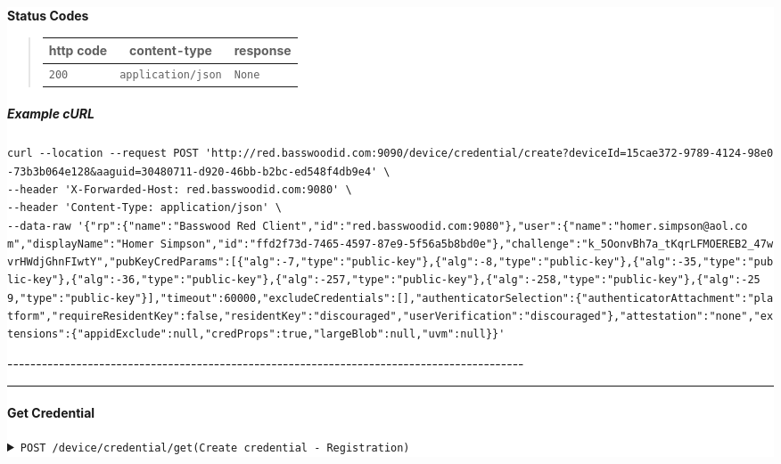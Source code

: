 **Status Codes**<br/>

> | http code | content-type            | response  |
> |-----------|-------------------------|-----------|
> | `200`     | `application/json`      | `None`    |
>
##### Example cURL
```shell
curl --location --request POST 'http://red.basswoodid.com:9090/device/credential/create?deviceId=15cae372-9789-4124-98e0-73b3b064e128&aaguid=30480711-d920-46bb-b2bc-ed548f4db9e4' \
--header 'X-Forwarded-Host: red.basswoodid.com:9080' \
--header 'Content-Type: application/json' \
--data-raw '{"rp":{"name":"Basswood Red Client","id":"red.basswoodid.com:9080"},"user":{"name":"homer.simpson@aol.com","displayName":"Homer Simpson","id":"ffd2f73d-7465-4597-87e9-5f56a5b8bd0e"},"challenge":"k_5OonvBh7a_tKqrLFMOEREB2_47wvrHWdjGhnFIwtY","pubKeyCredParams":[{"alg":-7,"type":"public-key"},{"alg":-8,"type":"public-key"},{"alg":-35,"type":"public-key"},{"alg":-36,"type":"public-key"},{"alg":-257,"type":"public-key"},{"alg":-258,"type":"public-key"},{"alg":-259,"type":"public-key"}],"timeout":60000,"excludeCredentials":[],"authenticatorSelection":{"authenticatorAttachment":"platform","requireResidentKey":false,"residentKey":"discouraged","userVerification":"discouraged"},"attestation":"none","extensions":{"appidExclude":null,"credProps":true,"largeBlob":null,"uvm":null}}'
```
</details>
------------------------------------------------------------------------------------------

------------------------------------------------------------------------------------------
#### Get Credential
<details>
<summary><code>POST /device/credential/get</code><code>(Create credential - Registration)</code></summary>

**Request Parameters** <br/>

> | Parameter   | required | Description                       |
> |-------------|----------|-----------------------------------|
> | deviceId    | yes      | `The ID of the device`            |
> | aaguid      | yes      | `The aaguid of the authenticator` |
>

**Request Body** <br/>
See [PublicKeyCredentialRequestOptions](https://www.w3.org/TR/2021/REC-webauthn-2-20210408/#dictdef-publickeycredentialrequestoptions)
```json
{
  "challenge": "A8lvQzwPtDdb4scVnNLGdd9belsmKF4Q9pVTFjbPNQg",
  "timeout": 60000,
  "rpId": "red.basswoodid.com:9080",
  "allowCredentials": [
    {
      "type": "public-key",
      "id": "6daa40a5-84a0-4c19-838d-18511a7279c9cmVkLmJhc3N3b29kaWQuY29tOjkwODA",
      "transports": [
        "internal"
      ]
    }
  ],
  "userVerification": "discouraged",
  "extensions": {
    "appid": null,
    "largeBlob": null,
    "uvm": null
  }
}
```
